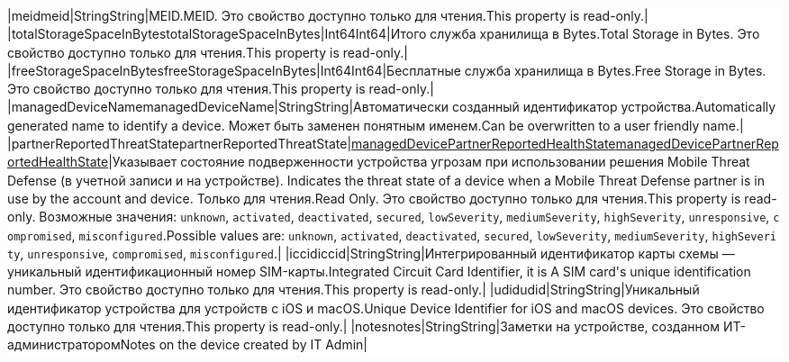 |<span data-ttu-id="cb12b-360">meid</span><span class="sxs-lookup"><span data-stu-id="cb12b-360">meid</span></span>|<span data-ttu-id="cb12b-361">String</span><span class="sxs-lookup"><span data-stu-id="cb12b-361">String</span></span>|<span data-ttu-id="cb12b-362">MEID.</span><span class="sxs-lookup"><span data-stu-id="cb12b-362">MEID.</span></span> <span data-ttu-id="cb12b-363">Это свойство доступно только для чтения.</span><span class="sxs-lookup"><span data-stu-id="cb12b-363">This property is read-only.</span></span>|
|<span data-ttu-id="cb12b-364">totalStorageSpaceInBytes</span><span class="sxs-lookup"><span data-stu-id="cb12b-364">totalStorageSpaceInBytes</span></span>|<span data-ttu-id="cb12b-365">Int64</span><span class="sxs-lookup"><span data-stu-id="cb12b-365">Int64</span></span>|<span data-ttu-id="cb12b-366">Итого служба хранилища в Bytes.</span><span class="sxs-lookup"><span data-stu-id="cb12b-366">Total Storage in Bytes.</span></span> <span data-ttu-id="cb12b-367">Это свойство доступно только для чтения.</span><span class="sxs-lookup"><span data-stu-id="cb12b-367">This property is read-only.</span></span>|
|<span data-ttu-id="cb12b-368">freeStorageSpaceInBytes</span><span class="sxs-lookup"><span data-stu-id="cb12b-368">freeStorageSpaceInBytes</span></span>|<span data-ttu-id="cb12b-369">Int64</span><span class="sxs-lookup"><span data-stu-id="cb12b-369">Int64</span></span>|<span data-ttu-id="cb12b-370">Бесплатные служба хранилища в Bytes.</span><span class="sxs-lookup"><span data-stu-id="cb12b-370">Free Storage in Bytes.</span></span> <span data-ttu-id="cb12b-371">Это свойство доступно только для чтения.</span><span class="sxs-lookup"><span data-stu-id="cb12b-371">This property is read-only.</span></span>|
|<span data-ttu-id="cb12b-372">managedDeviceName</span><span class="sxs-lookup"><span data-stu-id="cb12b-372">managedDeviceName</span></span>|<span data-ttu-id="cb12b-373">String</span><span class="sxs-lookup"><span data-stu-id="cb12b-373">String</span></span>|<span data-ttu-id="cb12b-374">Автоматически созданный идентификатор устройства.</span><span class="sxs-lookup"><span data-stu-id="cb12b-374">Automatically generated name to identify a device.</span></span> <span data-ttu-id="cb12b-375">Может быть заменен понятным именем.</span><span class="sxs-lookup"><span data-stu-id="cb12b-375">Can be overwritten to a user friendly name.</span></span>|
|<span data-ttu-id="cb12b-376">partnerReportedThreatState</span><span class="sxs-lookup"><span data-stu-id="cb12b-376">partnerReportedThreatState</span></span>|[<span data-ttu-id="cb12b-377">managedDevicePartnerReportedHealthState</span><span class="sxs-lookup"><span data-stu-id="cb12b-377">managedDevicePartnerReportedHealthState</span></span>](../resources/intune-devices-manageddevicepartnerreportedhealthstate.md)|<span data-ttu-id="cb12b-378">Указывает состояние подверженности устройства угрозам при использовании решения Mobile Threat Defense (в учетной записи и на устройстве).
</span><span class="sxs-lookup"><span data-stu-id="cb12b-378">Indicates the threat state of a device when a Mobile Threat Defense partner is in use by the account and device.</span></span> <span data-ttu-id="cb12b-379">Только для чтения.</span><span class="sxs-lookup"><span data-stu-id="cb12b-379">Read Only.</span></span> <span data-ttu-id="cb12b-380">Это свойство доступно только для чтения.</span><span class="sxs-lookup"><span data-stu-id="cb12b-380">This property is read-only.</span></span> <span data-ttu-id="cb12b-381">Возможные значения: `unknown`, `activated`, `deactivated`, `secured`, `lowSeverity`, `mediumSeverity`, `highSeverity`, `unresponsive`, `compromised`, `misconfigured`.</span><span class="sxs-lookup"><span data-stu-id="cb12b-381">Possible values are: `unknown`, `activated`, `deactivated`, `secured`, `lowSeverity`, `mediumSeverity`, `highSeverity`, `unresponsive`, `compromised`, `misconfigured`.</span></span>|
|<span data-ttu-id="cb12b-382">iccid</span><span class="sxs-lookup"><span data-stu-id="cb12b-382">iccid</span></span>|<span data-ttu-id="cb12b-383">String</span><span class="sxs-lookup"><span data-stu-id="cb12b-383">String</span></span>|<span data-ttu-id="cb12b-384">Интегрированный идентификатор карты схемы — уникальный идентификационный номер SIM-карты.</span><span class="sxs-lookup"><span data-stu-id="cb12b-384">Integrated Circuit Card Identifier, it is A SIM card's unique identification number.</span></span> <span data-ttu-id="cb12b-385">Это свойство доступно только для чтения.</span><span class="sxs-lookup"><span data-stu-id="cb12b-385">This property is read-only.</span></span>|
|<span data-ttu-id="cb12b-386">udid</span><span class="sxs-lookup"><span data-stu-id="cb12b-386">udid</span></span>|<span data-ttu-id="cb12b-387">String</span><span class="sxs-lookup"><span data-stu-id="cb12b-387">String</span></span>|<span data-ttu-id="cb12b-388">Уникальный идентификатор устройства для устройств с iOS и macOS.</span><span class="sxs-lookup"><span data-stu-id="cb12b-388">Unique Device Identifier for iOS and macOS devices.</span></span> <span data-ttu-id="cb12b-389">Это свойство доступно только для чтения.</span><span class="sxs-lookup"><span data-stu-id="cb12b-389">This property is read-only.</span></span>|
|<span data-ttu-id="cb12b-390">notes</span><span class="sxs-lookup"><span data-stu-id="cb12b-390">notes</span></span>|<span data-ttu-id="cb12b-391">String</span><span class="sxs-lookup"><span data-stu-id="cb12b-391">String</span></span>|<span data-ttu-id="cb12b-392">Заметки на устройстве, созданном ИТ-администратором</span><span class="sxs-lookup"><span data-stu-id="cb12b-392">Notes on the device created by IT Admin</span></span>|